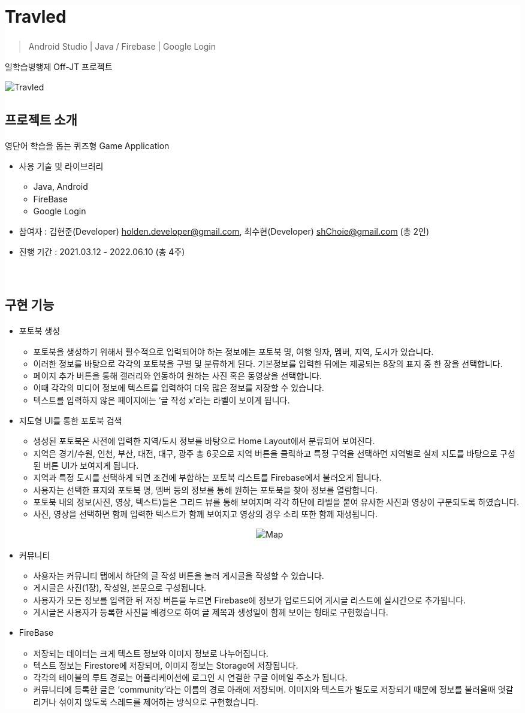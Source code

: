 # Travled
> Android Studio | Java / Firebase | Google Login

일학습병행제 Off-JT 프로젝트

<img width="1440" alt="Travled" src="https://user-images.githubusercontent.com/59905688/201168144-659786dc-a576-42fa-aa9f-c25a6c2fc55c.png">

## 프로젝트 소개

영단어 학습을 돕는 퀴즈형 Game Application

- 사용 기술 및 라이브러리
    + Java, Android
    + FireBase
    + Google Login    
    
- 참여자 : 김현준(Developer) holden.developer@gmail.com, 최수현(Developer) shChoie@gmail.com (총 2인) 

- 진행 기간 : 2021.03.12 - 2022.06.10 (총 4주) 

<br/>

## 구현 기능

- 포토북 생성
  + 포토북을 생성하기 위해서 필수적으로 입력되어야 하는 정보에는 포토북 명, 여행 일자, 멤버, 지역, 도시가 있습니다.
  + 이러한 정보를 바탕으로 각각의 포토북을 구별 및 분류하게 된다. 기본정보를 입력한 뒤에는 제공되는 8장의 표지 중 한 장을 선택합니다.
  + 페이지 추가 버튼을 통해 갤러리와 연동하여 원하는 사진 혹은 동영상을 선택합니다.
  + 이때 각각의 미디어 정보에 텍스트를 입력하여 더욱 많은 정보를 저장할 수 있습니다.
  + 텍스트를 입력하지 않은 페이지에는 ‘글 작성 x’라는 라벨이 보이게 됩니다.
    
- 지도형 UI를 통한 포토북 검색
  + 생성된 포토북은 사전에 입력한 지역/도시 정보를 바탕으로 Home Layout에서 분류되어 보여진다.
  + 지역은 경기/수원, 인천, 부산, 대전, 대구, 광주 총 6곳으로 지역 버튼을 클릭하고 특정 구역을 선택하면 지역별로 실제 지도를 바탕으로 구성된 버튼 UI가 보여지게 됩니다.
  + 지역과 특정 도시를 선택하게 되면 조건에 부합하는 포토북 리스트를 Firebase에서 불러오게 됩니다.
  + 사용자는 선택한 표지와 포토북 명, 멤버 등의 정보를 통해 원하는 포토북을 찾아 정보를 열람합니다.
  + 포토북 내의 정보(사진, 영상, 텍스트)들은 그리드 뷰를 통해 보여지며 각각 하단에 라벨을 붙여 유사한 사진과 영상이 구분되도록 하였습니다.
  + 사진, 영상을 선택하면 함께 입력한 텍스트가 함께 보여지고 영상의 경우 소리 또한 함께 재생됩니다.
  <p align="center"><img width="720" alt="Map" src="https://user-images.githubusercontent.com/59905688/201169550-b3e8181d-c11f-42aa-8375-87109ac04bd6.png" width="20%" height="20%"></p>
    
- 커뮤니티
  + 사용자는 커뮤니티 탭에서 하단의 글 작성 버튼을 눌러 게시글을 작성할 수 있습니다.
  + 게시글은 사진(1장), 작성일, 본문으로 구성됩니다.
  + 사용자가 모든 정보를 입력한 뒤 저장 버튼을 누르면 Firebase에 정보가 업로드되어 게시글 리스트에 실시간으로 추가됩니다.
  +  게시글은 사용자가 등록한 사진을 배경으로 하여 글 제목과 생성일이 함께 보이는 형태로 구현했습니다.
    
- FireBase
  + 저장되는 데이터는 크게 텍스트 정보와 이미지 정보로 나누어집니다.
  + 텍스트 정보는 Firestore에 저장되며, 이미지 정보는 Storage에 저장됩니다.
  + 각각의 테이블의 루트 경로는 어플리케이션에 로그인 시 연결한 구글 이메일 주소가 됩니다.
  + 커뮤니티에 등록한 글은 ‘community’라는 이름의 경로 아래에 저장되며. 이미지와 텍스트가 별도로 저장되기 때문에 정보를 불러올때 엇갈리거나 섞이지 않도록 스레드를 제어하는 방식으로 구현했습니다.
